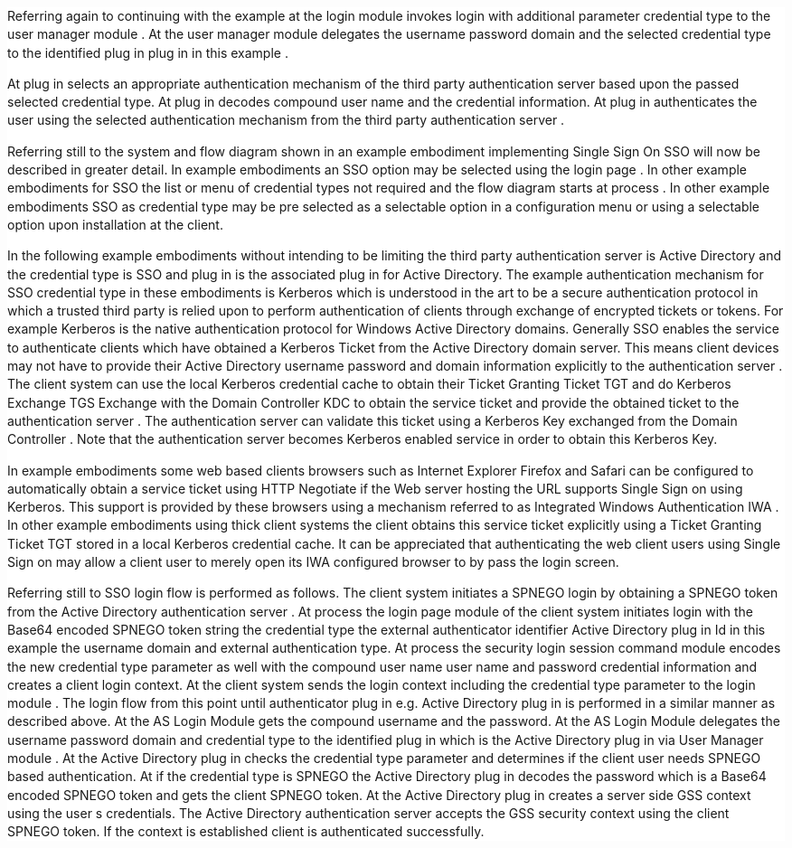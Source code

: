 Referring again to continuing with the example at the login module invokes login with additional parameter credential type to the user manager module . At the user manager module delegates the username password domain and the selected credential type to the identified plug in plug in in this example .

At plug in selects an appropriate authentication mechanism of the third party authentication server based upon the passed selected credential type. At plug in decodes compound user name and the credential information. At plug in authenticates the user using the selected authentication mechanism from the third party authentication server .

Referring still to the system and flow diagram shown in an example embodiment implementing Single Sign On SSO will now be described in greater detail. In example embodiments an SSO option may be selected using the login page . In other example embodiments for SSO the list or menu of credential types not required and the flow diagram starts at process . In other example embodiments SSO as credential type may be pre selected as a selectable option in a configuration menu or using a selectable option upon installation at the client.

In the following example embodiments without intending to be limiting the third party authentication server is Active Directory and the credential type is SSO and plug in is the associated plug in for Active Directory. The example authentication mechanism for SSO credential type in these embodiments is Kerberos which is understood in the art to be a secure authentication protocol in which a trusted third party is relied upon to perform authentication of clients through exchange of encrypted tickets or tokens. For example Kerberos is the native authentication protocol for Windows Active Directory domains. Generally SSO enables the service to authenticate clients which have obtained a Kerberos Ticket from the Active Directory domain server. This means client devices may not have to provide their Active Directory username password and domain information explicitly to the authentication server . The client system can use the local Kerberos credential cache to obtain their Ticket Granting Ticket TGT and do Kerberos Exchange TGS Exchange with the Domain Controller KDC to obtain the service ticket and provide the obtained ticket to the authentication server . The authentication server can validate this ticket using a Kerberos Key exchanged from the Domain Controller . Note that the authentication server becomes Kerberos enabled service in order to obtain this Kerberos Key.

In example embodiments some web based clients browsers such as Internet Explorer Firefox and Safari can be configured to automatically obtain a service ticket using HTTP Negotiate if the Web server hosting the URL supports Single Sign on using Kerberos. This support is provided by these browsers using a mechanism referred to as Integrated Windows Authentication IWA . In other example embodiments using thick client systems the client obtains this service ticket explicitly using a Ticket Granting Ticket TGT stored in a local Kerberos credential cache. It can be appreciated that authenticating the web client users using Single Sign on may allow a client user to merely open its IWA configured browser to by pass the login screen.

Referring still to SSO login flow is performed as follows. The client system initiates a SPNEGO login by obtaining a SPNEGO token from the Active Directory authentication server . At process the login page module of the client system initiates login with the Base64 encoded SPNEGO token string the credential type the external authenticator identifier Active Directory plug in Id in this example the username domain and external authentication type. At process the security login session command module encodes the new credential type parameter as well with the compound user name user name and password credential information and creates a client login context. At the client system sends the login context including the credential type parameter to the login module . The login flow from this point until authenticator plug in e.g. Active Directory plug in is performed in a similar manner as described above. At the AS Login Module gets the compound username and the password. At the AS Login Module delegates the username password domain and credential type to the identified plug in which is the Active Directory plug in via User Manager module . At the Active Directory plug in checks the credential type parameter and determines if the client user needs SPNEGO based authentication. At if the credential type is SPNEGO the Active Directory plug in decodes the password which is a Base64 encoded SPNEGO token and gets the client SPNEGO token. At the Active Directory plug in creates a server side GSS context using the user s credentials. The Active Directory authentication server accepts the GSS security context using the client SPNEGO token. If the context is established client is authenticated successfully.
